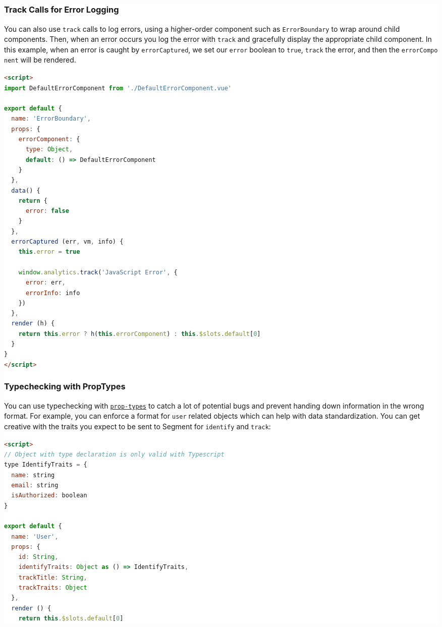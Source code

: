 ### Track Calls for Error Logging
You can also use `track` calls to log errors, using a higher-order component such as `ErrorBoundary` to wrap around child components. Then, when an error occurs you log the error with `track` and gracefully display the appropriate child component. In this example, when an error is caught by `errorCaptured`, we set our `error` boolean to `true`, `track` the error, and then the `errorComponent` will be rendered.

```html
<script>
import DefaultErrorComponent from './DefaultErrorComponent.vue'

export default {
  name: 'ErrorBoundary',
  props: {
    errorComponent: {
      type: Object,
      default: () => DefaultErrorComponent
    }
  },
  data() {
    return {
      error: false
    }
  },
  errorCaptured (err, vm, info) {
    this.error = true

    window.analytics.track('JavaScript Error', {
      error: err,
      errorInfo: info
    })
  },
  render (h) {
    return this.error ? h(this.errorComponent) : this.$slots.default[0]
  }
}
</script>
```

### Typechecking with PropTypes
You can use typechecking with [`prop-types`](https://vuejs.org/v2/guide/components-props.html) to catch a lot of potential bugs and prevent handing down information in the wrong format. For example, you can enforce a format for `user` related objects which can help with data standardization. You can get creative with the traits you expect to be sent to Segment for `identify` and `track`:

```html
<script>
// Object with type declaration is only valid with Typescript
type IdentifyTraits = {
  name: string
  email: string
  isAuthorized: boolean
}

export default {
  name: 'User',
  props: {
    id: String,
    identifyTraits: Object as () => IdentifyTraits,
    trackTitle: String,
    trackTraits: Object
  },
  render () {
    return this.$slots.default[0]
```